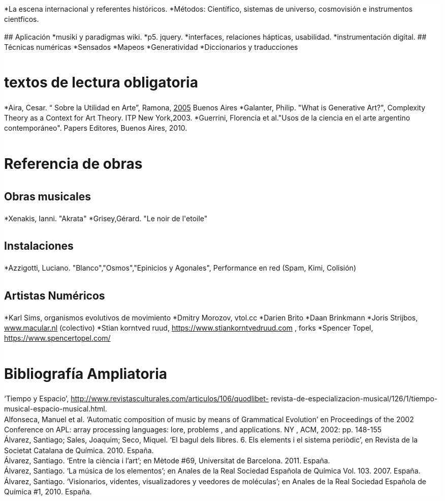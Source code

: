 *La escena internacional y referentes históricos. 
*Métodos: Científico, sistemas de universo, cosmovisión e instrumentos cientficos.</td>
<td>
## Aplicación
*musiki y paradigmas wiki. 
*p5. jquery. 
*interfaces, relaciones hápticas, usabilidad.
*instrumentación digital. 
</td></tr>
<tr><td>
## Técnicas numéricas
*Sensados
*Mapeos
*Generatividad
*Diccionarios y traducciones
</td></tr>
</table>

# textos de lectura obligatoria
*Aira, Cesar. “ Sobre la Utilidad en Arte”, Ramona, [2005]([Processing]].) Buenos Aires
*Galanter, Philip. "What is Generative Art?", Complexity Theory as a Context for Art Theory. ITP New York,2003.
*Guerrini, Florencia et al."Usos de la ciencia en el arte argentino contemporáneo". Papers Editores, Buenos Aires, 2010.

# Referencia de obras
## Obras musicales
*Xenakis, Ianni. "Akrata"
*Grisey,Gérard. "Le noir de l'etoile"
## Instalaciones
*Azzigotti, Luciano. "Blanco","Osmos","Epinicios y Agonales", Performance en red (Spam, Kimi, Colisión)
## Artistas Numéricos
*Karl Sims, organismos evolutivos de movimiento
*Dmitry Morozov, vtol.cc
*Darien Brito
*Daan Brinkmann
*Joris Strijbos, www.macular.nl (colectivo)
*Stian korntved ruud, https://www.stiankorntvedruud.com , forks
*Spencer Topel, https://www.spencertopel.com/
# Bibliografía Ampliatoria
‘Tiempo y Espacio’, http://www.revistasculturales.com/articulos/106/quodlibet- revista-de-especializacion-musical/126/1/tiempo- musical-espacio-musical.html.	<br>
Alfonseca, Manuel et al. ‘Automatic composition of music by means of Grammatical Evolution’ en Proceedings of the 2002 Conference on APL: array processing languages: lore, problems , and applications. NY , ACM, 2002: pp. 148-155	<br>
Álvarez, Santiago; Sales, Joaquim; Seco, Miquel. ‘El bagul dels llibres. 6. Els elements i el sistema periòdic’, en Revista de la Societat Catalana de Química. 2010. España.	<br>
Álvarez, Santiago. ‘Entre la ciència i l’art’; en Mètode #69, Universitat de Barcelona. 2011. España.	<br>
Álvarez, Santiago. ‘La música de los elementos’; en Anales de la Real Sociedad Española de Química Vol. 103. 2007. España.	<br>
Álvarez, Santiago. ‘Visionarios, videntes, visualizadores y veedores de moléculas’; en Anales de la Real Sociedad Española de Química #1, 2010. España.	<br>
